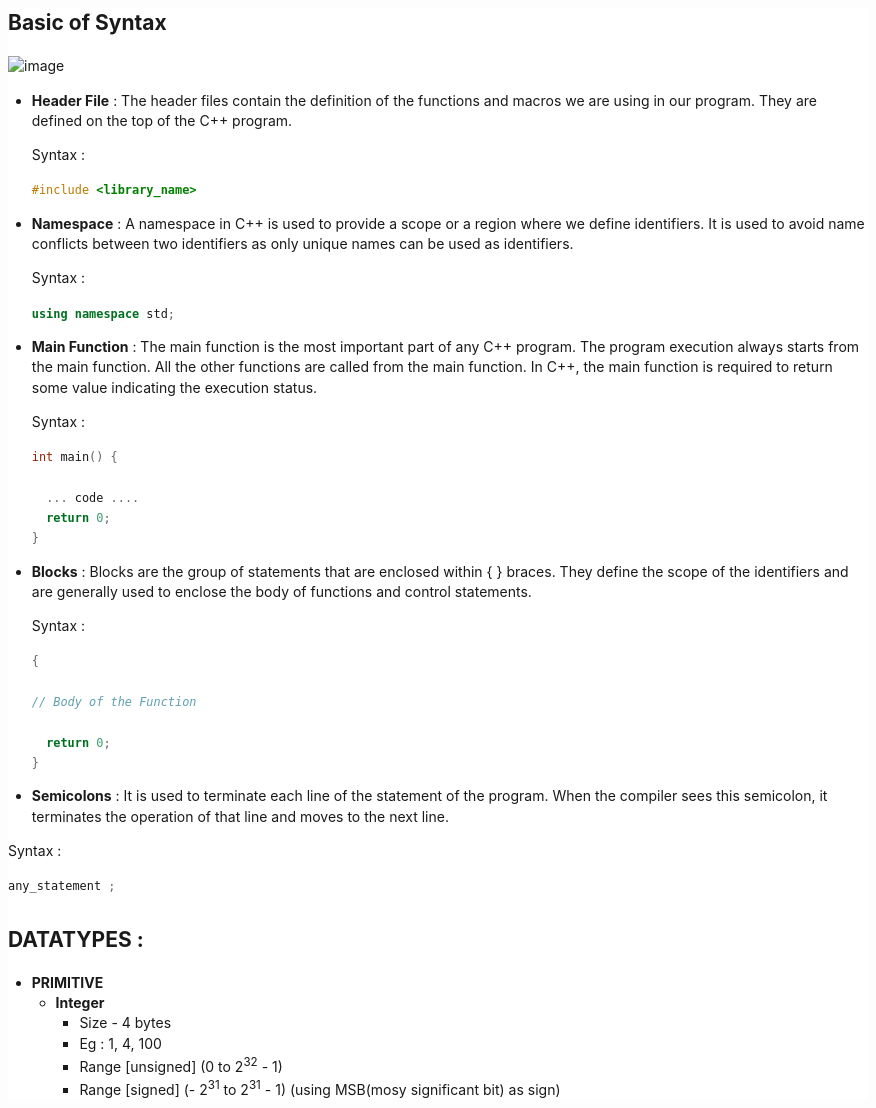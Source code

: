 ## Basic of Syntax

![image](https://github.com/Shantanu2911/Notes/assets/143939657/646728ca-157c-4539-a75d-df6d015c7d6c)

- __Header File__ : The header files contain the definition of the functions and macros we are using in our program. They are defined on the top of the C++ program.

  Syntax :
  ```C++
  #include <library_name>
  ```

- **Namespace** : A namespace in C++ is used to provide a scope or a region where we define identifiers. It is used to avoid name conflicts between two identifiers as only unique names can be used as identifiers.

  Syntax :
  ```C++
  using namespace std;
  ```

- **Main Function** : The main function is the most important part of any C++ program. The program execution always starts from the main function. All the other functions are called from the main function. In C++, the main function is required to return some value indicating the execution status.

  Syntax :
  ```C++
  int main() {

    ... code ....
    return 0;
  }
  ```
- **Blocks** :  Blocks are the group of statements that are enclosed within { } braces. They define the scope of the identifiers and are generally used to enclose the body of functions and control statements.

  Syntax :
  ```C++
  {
      
  // Body of the Function
  
    return 0;
  }
  ```
  
 - **Semicolons** : It is used to terminate each line of the statement of the program. When the compiler sees this semicolon, it terminates the operation of that line and moves to the next line.

  Syntax :
  ```C++
 any_statement ;
  ```
## __DATATYPES__ :
- **PRIMITIVE**
    - __Integer__
        - Size - 4 bytes 
        - Eg : 1, 4, 100
        - Range [unsigned] (0 to 2<sup>32</sup> - 1)
        - Range [signed] (- 2<sup>31</sup> to 2<sup>31</sup> - 1) (using MSB(mosy significant bit) as sign)
          